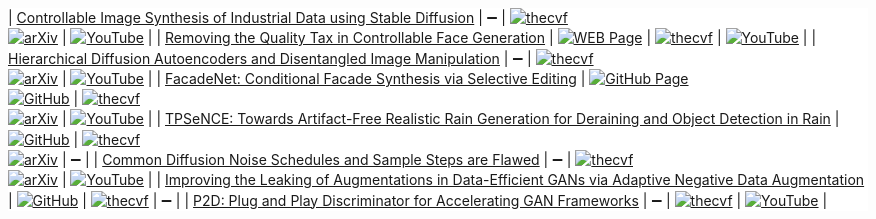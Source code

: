 | [Controllable Image Synthesis of Industrial Data using Stable Diffusion](https://openaccess.thecvf.com/content/WACV2024/html/Valvano_Controllable_Image_Synthesis_of_Industrial_Data_Using_Stable_Diffusion_WACV_2024_paper.html) | :heavy_minus_sign: | [![thecvf](https://img.shields.io/badge/pdf-thecvf-7395C5.svg)](https://openaccess.thecvf.com/content/WACV2024/papers/Valvano_Controllable_Image_Synthesis_of_Industrial_Data_Using_Stable_Diffusion_WACV_2024_paper.pdf) <br /> [![arXiv](https://img.shields.io/badge/arXiv-2401.03152-b31b1b.svg)](https://arxiv.org/abs/2401.03152) | [![YouTube](https://img.shields.io/badge/YouTube-%23FF0000.svg?style=for-the-badge&logo=YouTube&logoColor=white)](https://www.youtube.com/watch?v=GHmaoFyZNzQ) |
| [Removing the Quality Tax in Controllable Face Generation](https://openaccess.thecvf.com/content/WACV2024/html/Huang_Removing_the_Quality_Tax_in_Controllable_Face_Generation_WACV_2024_paper.html) | [![WEB Page](https://img.shields.io/badge/WEB-Page-159957.svg)](https://visual.cs.brown.edu/projects/taxfreegan-webpage/) | [![thecvf](https://img.shields.io/badge/pdf-thecvf-7395C5.svg)](https://openaccess.thecvf.com/content/WACV2024/papers/Huang_Removing_the_Quality_Tax_in_Controllable_Face_Generation_WACV_2024_paper.pdf) | [![YouTube](https://img.shields.io/badge/YouTube-%23FF0000.svg?style=for-the-badge&logo=YouTube&logoColor=white)](https://www.youtube.com/watch?v=h7iTZqE-G0k) |
| [Hierarchical Diffusion Autoencoders and Disentangled Image Manipulation](https://openaccess.thecvf.com/content/WACV2024/html/Lu_Hierarchical_Diffusion_Autoencoders_and_Disentangled_Image_Manipulation_WACV_2024_paper.html) | :heavy_minus_sign: | [![thecvf](https://img.shields.io/badge/pdf-thecvf-7395C5.svg)](https://openaccess.thecvf.com/content/WACV2024/papers/Lu_Hierarchical_Diffusion_Autoencoders_and_Disentangled_Image_Manipulation_WACV_2024_paper.pdf) <br /> [![arXiv](https://img.shields.io/badge/arXiv-2304.11829-b31b1b.svg)](https://arxiv.org/abs/2304.11829) | [![YouTube](https://img.shields.io/badge/YouTube-%23FF0000.svg?style=for-the-badge&logo=YouTube&logoColor=white)](https://www.youtube.com/watch?v=mitnigVpaNQ) |
| [FacadeNet: Conditional Facade Synthesis via Selective Editing](https://openaccess.thecvf.com/content/WACV2024/html/Georgiou_FacadeNet_Conditional_Facade_Synthesis_via_Selective_Editing_WACV_2024_paper.html) | [![GitHub Page](https://img.shields.io/badge/GitHub-Page-159957.svg)](https://ygeorg01.github.io/FacadeNet/) <br /> [![GitHub](https://img.shields.io/github/stars/ygeorg01/FacadeNet?style=flat)](https://github.com/ygeorg01/FacadeNet) | [![thecvf](https://img.shields.io/badge/pdf-thecvf-7395C5.svg)](https://openaccess.thecvf.com/content/WACV2024/papers/Georgiou_FacadeNet_Conditional_Facade_Synthesis_via_Selective_Editing_WACV_2024_paper.pdf) <br /> [![arXiv](https://img.shields.io/badge/arXiv-2311.01240-b31b1b.svg)](https://arxiv.org/abs/2311.01240) | [![YouTube](https://img.shields.io/badge/YouTube-%23FF0000.svg?style=for-the-badge&logo=YouTube&logoColor=white)](https://www.youtube.com/watch?v=eZ891uazc38) |
| [TPSeNCE: Towards Artifact-Free Realistic Rain Generation for Deraining and Object Detection in Rain](https://openaccess.thecvf.com/content/WACV2024/html/Zheng_TPSeNCE_Towards_Artifact-Free_Realistic_Rain_Generation_for_Deraining_and_Object_WACV_2024_paper.html) | [![GitHub](https://img.shields.io/github/stars/ShenZheng2000/TPSeNCE?style=flat)](https://github.com/ShenZheng2000/TPSeNCE) | [![thecvf](https://img.shields.io/badge/pdf-thecvf-7395C5.svg)](https://openaccess.thecvf.com/content/WACV2024/papers/Zheng_TPSeNCE_Towards_Artifact-Free_Realistic_Rain_Generation_for_Deraining_and_Object_WACV_2024_paper.pdf) <br /> [![arXiv](https://img.shields.io/badge/arXiv-2311.00660-b31b1b.svg)](https://arxiv.org/abs/2311.00660) | :heavy_minus_sign: |
| [Common Diffusion Noise Schedules and Sample Steps are Flawed](https://openaccess.thecvf.com/content/WACV2024/html/Lin_Common_Diffusion_Noise_Schedules_and_Sample_Steps_Are_Flawed_WACV_2024_paper.html) | :heavy_minus_sign: | [![thecvf](https://img.shields.io/badge/pdf-thecvf-7395C5.svg)](https://openaccess.thecvf.com/content/WACV2024/papers/Lin_Common_Diffusion_Noise_Schedules_and_Sample_Steps_Are_Flawed_WACV_2024_paper.pdf) <br /> [![arXiv](https://img.shields.io/badge/arXiv-2305.08891-b31b1b.svg)](https://arxiv.org/abs/2305.08891) | [![YouTube](https://img.shields.io/badge/YouTube-%23FF0000.svg?style=for-the-badge&logo=YouTube&logoColor=white)](https://www.youtube.com/watch?v=PXmNdDZ2JxM) |
| [Improving the Leaking of Augmentations in Data-Efficient GANs via Adaptive Negative Data Augmentation](https://openaccess.thecvf.com/content/WACV2024/html/Zhang_Improving_the_Leaking_of_Augmentations_in_Data-Efficient_GANs_via_Adaptive_WACV_2024_paper.html) | [![GitHub](https://img.shields.io/github/stars/zzhang05/ANDA?style=flat)](https://github.com/zzhang05/ANDA) | [![thecvf](https://img.shields.io/badge/pdf-thecvf-7395C5.svg)](https://openaccess.thecvf.com/content/WACV2024/papers/Zhang_Improving_the_Leaking_of_Augmentations_in_Data-Efficient_GANs_via_Adaptive_WACV_2024_paper.pdf) | :heavy_minus_sign: |
| [P2D: Plug and Play Discriminator for Accelerating GAN Frameworks](https://openaccess.thecvf.com/content/WACV2024/html/Chong_P2D_Plug_and_Play_Discriminator_for_Accelerating_GAN_Frameworks_WACV_2024_paper.html) | :heavy_minus_sign: | [![thecvf](https://img.shields.io/badge/pdf-thecvf-7395C5.svg)](https://openaccess.thecvf.com/content/WACV2024/papers/Chong_P2D_Plug_and_Play_Discriminator_for_Accelerating_GAN_Frameworks_WACV_2024_paper.pdf) | [![YouTube](https://img.shields.io/badge/YouTube-%23FF0000.svg?style=for-the-badge&logo=YouTube&logoColor=white)](https://www.youtube.com/watch?v=1vEVanV4Czk) |